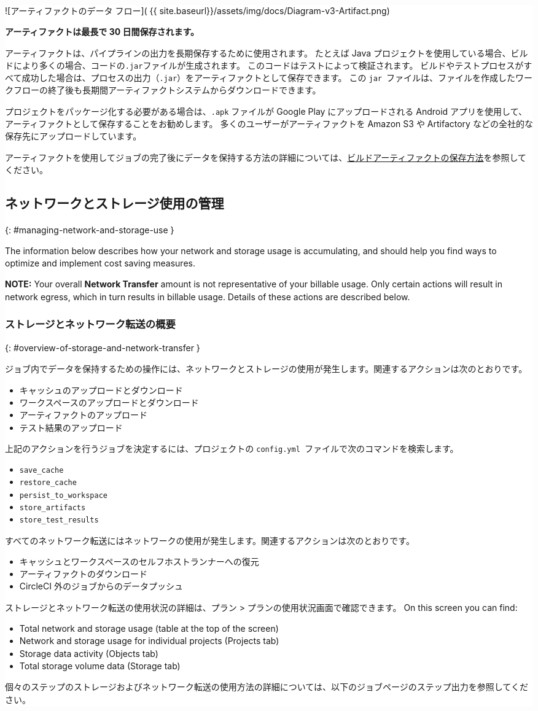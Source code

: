 ![アーティファクトのデータ フロー]( {{ site.baseurl}}/assets/img/docs/Diagram-v3-Artifact.png)

**アーティファクトは最長で 30 日間保存されます。**

アーティファクトは、パイプラインの出力を長期保存するために使用されます。 たとえば Java プロジェクトを使用している場合、ビルドにより多くの場合、コードの` .jar `ファイルが生成されます。 このコードはテストによって検証されます。 ビルドやテストプロセスがすべて成功した場合は、プロセスの出力（` .jar `）をアーティファクトとして保存できます。 この `jar `ファイルは、ファイルを作成したワークフローの終了後も長期間アーティファクトシステムからダウンロードできます。

プロジェクトをパッケージ化する必要がある場合は、`.apk` ファイルが Google Play にアップロードされる Android アプリを使用して、アーティファクトとして保存することをお勧めします。 多くのユーザーがアーティファクトを Amazon S3 や Artifactory などの全社的な保存先にアップロードしています。

アーティファクトを使用してジョブの完了後にデータを保持する方法の詳細については、[ビルドアーティファクトの保存方法]({{site.baseurl}}/ja/2.0/artifacts/)を参照してください。

## ネットワークとストレージ使用の管理
{: #managing-network-and-storage-use }

The information below describes how your network and storage usage is accumulating, and should help you find ways to optimize and implement cost saving measures.

**NOTE:** Your overall **Network Transfer** amount is not representative of your billable usage. Only certain actions will result in network egress, which in turn results in billable usage. Details of these actions are described below.

### ストレージとネットワーク転送の概要
{: #overview-of-storage-and-network-transfer }

ジョブ内でデータを保持するための操作には、ネットワークとストレージの使用が発生します。関連するアクションは次のとおりです。

* キャッシュのアップロードとダウンロード
* ワークスペースのアップロードとダウンロード
* アーティファクトのアップロード
* テスト結果のアップロード

上記のアクションを行うジョブを決定するには、プロジェクトの `config.yml `ファイルで次のコマンドを検索します。

* `save_cache`
* `restore_cache`
* `persist_to_workspace`
* `store_artifacts`
* `store_test_results`

すべてのネットワーク転送にはネットワークの使用が発生します。関連するアクションは次のとおりです。

* キャッシュとワークスペースのセルフホストランナーへの復元
* アーティファクトのダウンロード
* CircleCI 外のジョブからのデータプッシュ

ストレージとネットワーク転送の使用状況の詳細は、プラン > プランの使用状況画面で確認できます。 On this screen you can find:

* Total network and storage usage (table at the top of the screen)
* Network and storage usage for individual projects (Projects tab)
* Storage data activity (Objects tab)
* Total storage volume data (Storage tab)

個々のステップのストレージおよびネットワーク転送の使用方法の詳細については、以下のジョブページのステップ出力を参照してください。

